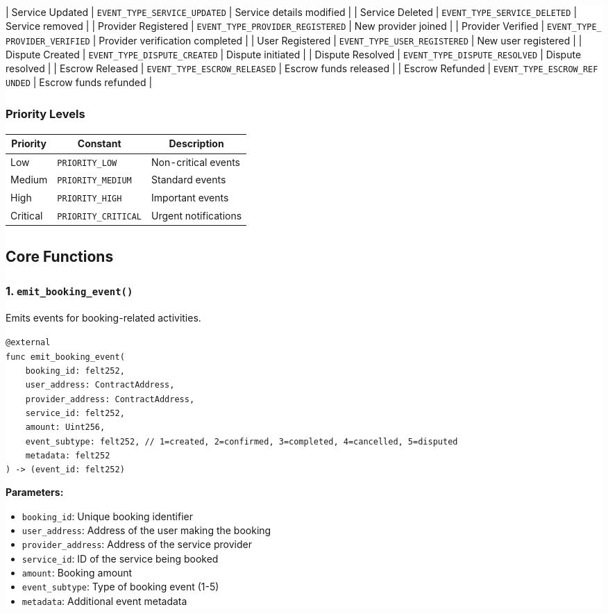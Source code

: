 | Service Updated | `EVENT_TYPE_SERVICE_UPDATED` | Service details modified |
| Service Deleted | `EVENT_TYPE_SERVICE_DELETED` | Service removed |
| Provider Registered | `EVENT_TYPE_PROVIDER_REGISTERED` | New provider joined |
| Provider Verified | `EVENT_TYPE_PROVIDER_VERIFIED` | Provider verification completed |
| User Registered | `EVENT_TYPE_USER_REGISTERED` | New user registered |
| Dispute Created | `EVENT_TYPE_DISPUTE_CREATED` | Dispute initiated |
| Dispute Resolved | `EVENT_TYPE_DISPUTE_RESOLVED` | Dispute resolved |
| Escrow Released | `EVENT_TYPE_ESCROW_RELEASED` | Escrow funds released |
| Escrow Refunded | `EVENT_TYPE_ESCROW_REFUNDED` | Escrow funds refunded |

### Priority Levels

| Priority | Constant | Description |
|----------|----------|-------------|
| Low | `PRIORITY_LOW` | Non-critical events |
| Medium | `PRIORITY_MEDIUM` | Standard events |
| High | `PRIORITY_HIGH` | Important events |
| Critical | `PRIORITY_CRITICAL` | Urgent notifications |

## Core Functions

### 1. `emit_booking_event()`
Emits events for booking-related activities.

```cairo
@external
func emit_booking_event(
    booking_id: felt252,
    user_address: ContractAddress,
    provider_address: ContractAddress,
    service_id: felt252,
    amount: Uint256,
    event_subtype: felt252, // 1=created, 2=confirmed, 3=completed, 4=cancelled, 5=disputed
    metadata: felt252
) -> (event_id: felt252)
```

**Parameters:**
- `booking_id`: Unique booking identifier
- `user_address`: Address of the user making the booking
- `provider_address`: Address of the service provider
- `service_id`: ID of the service being booked
- `amount`: Booking amount
- `event_subtype`: Type of booking event (1-5)
- `metadata`: Additional event metadata
